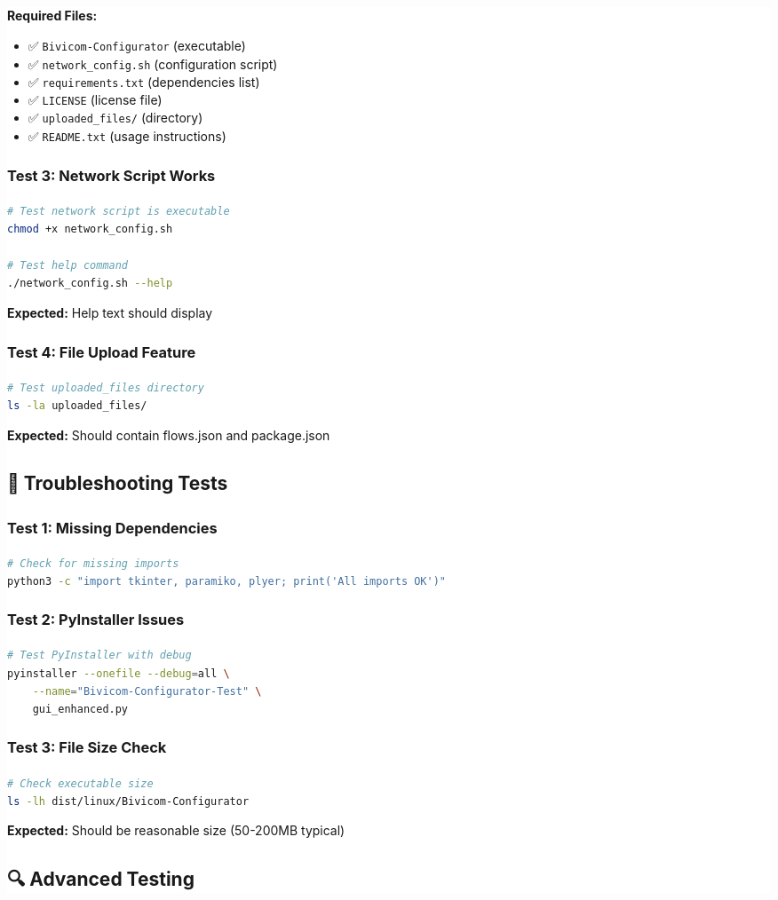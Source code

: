**Required Files:**
- ✅ `Bivicom-Configurator` (executable)
- ✅ `network_config.sh` (configuration script)
- ✅ `requirements.txt` (dependencies list)
- ✅ `LICENSE` (license file)
- ✅ `uploaded_files/` (directory)
- ✅ `README.txt` (usage instructions)

### Test 3: Network Script Works
```bash
# Test network script is executable
chmod +x network_config.sh

# Test help command
./network_config.sh --help
```

**Expected:** Help text should display

### Test 4: File Upload Feature
```bash
# Test uploaded_files directory
ls -la uploaded_files/
```

**Expected:** Should contain flows.json and package.json

## 🐛 Troubleshooting Tests

### Test 1: Missing Dependencies
```bash
# Check for missing imports
python3 -c "import tkinter, paramiko, plyer; print('All imports OK')"
```

### Test 2: PyInstaller Issues
```bash
# Test PyInstaller with debug
pyinstaller --onefile --debug=all \
    --name="Bivicom-Configurator-Test" \
    gui_enhanced.py
```

### Test 3: File Size Check
```bash
# Check executable size
ls -lh dist/linux/Bivicom-Configurator
```

**Expected:** Should be reasonable size (50-200MB typical)

## 🔍 Advanced Testing
